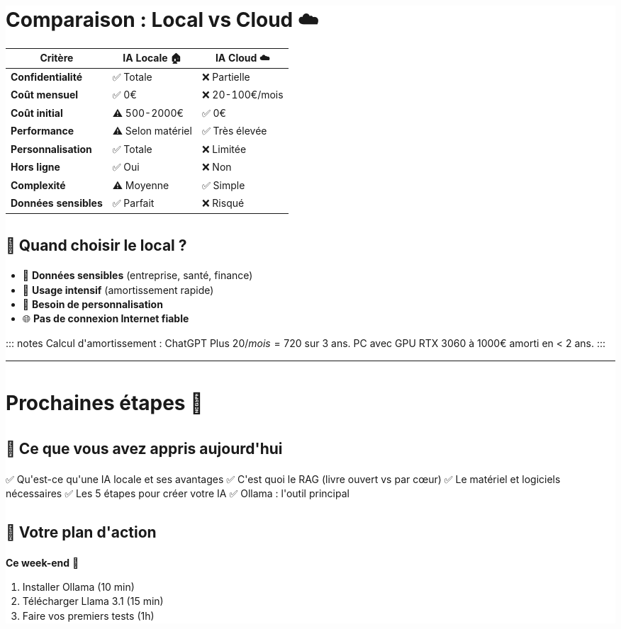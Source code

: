 
# Comparaison : Local vs Cloud ☁️

| Critère | IA Locale 🏠 | IA Cloud ☁️ |
|---------|-------------|------------|
| **Confidentialité** | ✅ Totale | ❌ Partielle |
| **Coût mensuel** | ✅ 0€ | ❌ 20-100€/mois |
| **Coût initial** | ⚠️ 500-2000€ | ✅ 0€ |
| **Performance** | ⚠️ Selon matériel | ✅ Très élevée |
| **Personnalisation** | ✅ Totale | ❌ Limitée |
| **Hors ligne** | ✅ Oui | ❌ Non |
| **Complexité** | ⚠️ Moyenne | ✅ Simple |
| **Données sensibles** | ✅ Parfait | ❌ Risqué |

## 🎯 Quand choisir le local ?

- 🏥 **Données sensibles** (entreprise, santé, finance)
- 💪 **Usage intensif** (amortissement rapide)
- 🎨 **Besoin de personnalisation**
- 🌐 **Pas de connexion Internet fiable**

::: notes
Calcul d'amortissement : ChatGPT Plus 20$/mois = 720$ sur 3 ans.
PC avec GPU RTX 3060 à 1000€ amorti en < 2 ans.
:::

---

# Prochaines étapes 🚀

## 📖 Ce que vous avez appris aujourd'hui

✅ Qu'est-ce qu'une IA locale et ses avantages
✅ C'est quoi le RAG (livre ouvert vs par cœur)
✅ Le matériel et logiciels nécessaires
✅ Les 5 étapes pour créer votre IA
✅ Ollama : l'outil principal

## 🎯 Votre plan d'action

**Ce week-end** 🏁
1. Installer Ollama (10 min)
2. Télécharger Llama 3.1 (15 min)
3. Faire vos premiers tests (1h)
